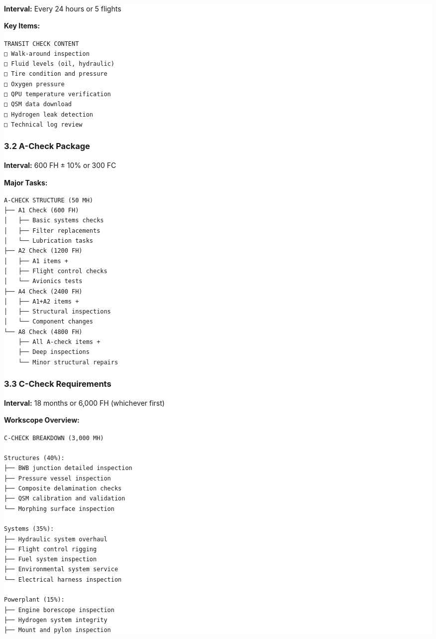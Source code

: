 **Interval:** Every 24 hours or 5 flights

**Key Items:**
```
TRANSIT CHECK CONTENT
□ Walk-around inspection
□ Fluid levels (oil, hydraulic)
□ Tire condition and pressure
□ Oxygen pressure
□ QPU temperature verification
□ QSM data download
□ Hydrogen leak detection
□ Technical log review
```

### 3.2 A-Check Package

**Interval:** 600 FH ± 10% or 300 FC

**Major Tasks:**
```
A-CHECK STRUCTURE (50 MH)
├── A1 Check (600 FH)
│   ├── Basic systems checks
│   ├── Filter replacements
│   └── Lubrication tasks
├── A2 Check (1200 FH)
│   ├── A1 items +
│   ├── Flight control checks
│   └── Avionics tests
├── A4 Check (2400 FH)
│   ├── A1+A2 items +
│   ├── Structural inspections
│   └── Component changes
└── A8 Check (4800 FH)
    ├── All A-check items +
    ├── Deep inspections
    └── Minor structural repairs
```

### 3.3 C-Check Requirements

**Interval:** 18 months or 6,000 FH (whichever first)

**Workscope Overview:**
```
C-CHECK BREAKDOWN (3,000 MH)

Structures (40%):
├── BWB junction detailed inspection
├── Pressure vessel inspection
├── Composite delamination checks
├── QSM calibration and validation
└── Morphing surface inspection

Systems (35%):
├── Hydraulic system overhaul
├── Flight control rigging
├── Fuel system inspection
├── Environmental system service
└── Electrical harness inspection

Powerplant (15%):
├── Engine borescope inspection
├── Hydrogen system integrity
├── Mount and pylon inspection
```